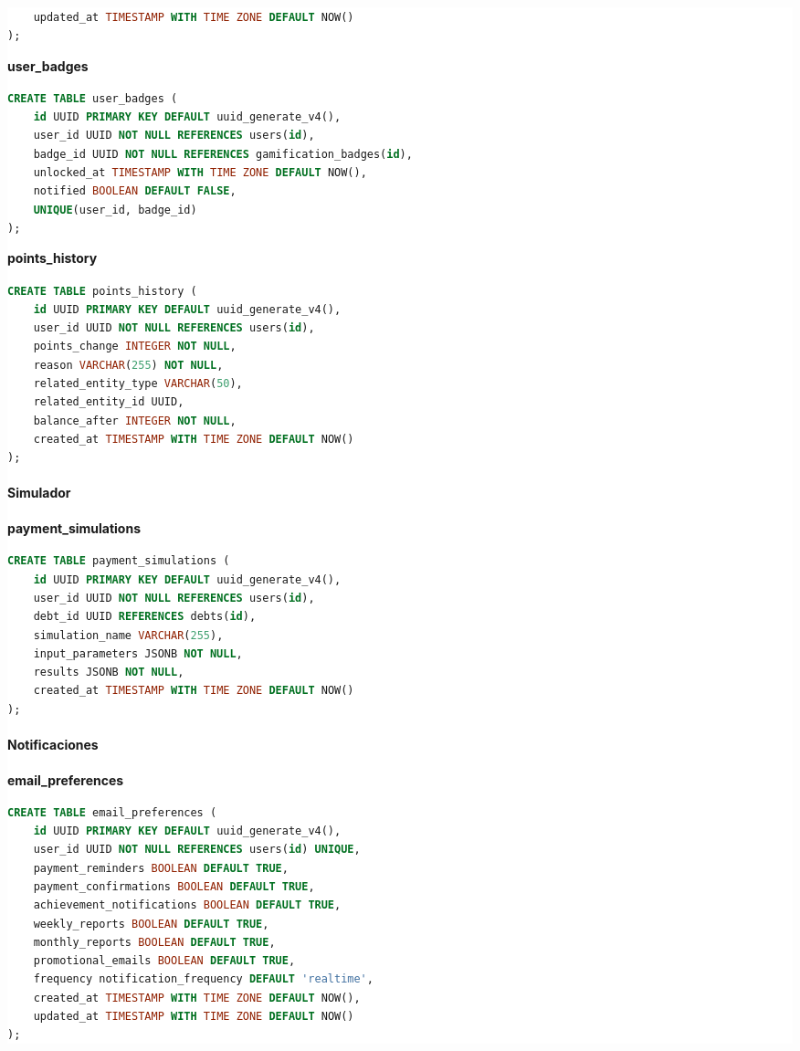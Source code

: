 ```sql
    updated_at TIMESTAMP WITH TIME ZONE DEFAULT NOW()
);
```

**user_badges**
```sql
CREATE TABLE user_badges (
    id UUID PRIMARY KEY DEFAULT uuid_generate_v4(),
    user_id UUID NOT NULL REFERENCES users(id),
    badge_id UUID NOT NULL REFERENCES gamification_badges(id),
    unlocked_at TIMESTAMP WITH TIME ZONE DEFAULT NOW(),
    notified BOOLEAN DEFAULT FALSE,
    UNIQUE(user_id, badge_id)
);
```

**points_history**
```sql
CREATE TABLE points_history (
    id UUID PRIMARY KEY DEFAULT uuid_generate_v4(),
    user_id UUID NOT NULL REFERENCES users(id),
    points_change INTEGER NOT NULL,
    reason VARCHAR(255) NOT NULL,
    related_entity_type VARCHAR(50),
    related_entity_id UUID,
    balance_after INTEGER NOT NULL,
    created_at TIMESTAMP WITH TIME ZONE DEFAULT NOW()
);
```

#### Simulador

**payment_simulations**
```sql
CREATE TABLE payment_simulations (
    id UUID PRIMARY KEY DEFAULT uuid_generate_v4(),
    user_id UUID NOT NULL REFERENCES users(id),
    debt_id UUID REFERENCES debts(id),
    simulation_name VARCHAR(255),
    input_parameters JSONB NOT NULL,
    results JSONB NOT NULL,
    created_at TIMESTAMP WITH TIME ZONE DEFAULT NOW()
);
```

#### Notificaciones

**email_preferences**
```sql
CREATE TABLE email_preferences (
    id UUID PRIMARY KEY DEFAULT uuid_generate_v4(),
    user_id UUID NOT NULL REFERENCES users(id) UNIQUE,
    payment_reminders BOOLEAN DEFAULT TRUE,
    payment_confirmations BOOLEAN DEFAULT TRUE,
    achievement_notifications BOOLEAN DEFAULT TRUE,
    weekly_reports BOOLEAN DEFAULT TRUE,
    monthly_reports BOOLEAN DEFAULT TRUE,
    promotional_emails BOOLEAN DEFAULT TRUE,
    frequency notification_frequency DEFAULT 'realtime',
    created_at TIMESTAMP WITH TIME ZONE DEFAULT NOW(),
    updated_at TIMESTAMP WITH TIME ZONE DEFAULT NOW()
);
```
